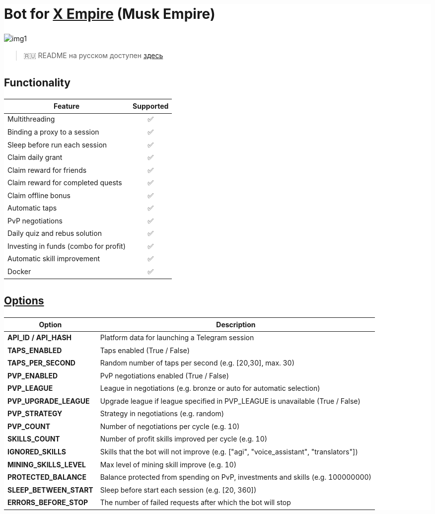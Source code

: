 # Bot for [X Empire](https://alexell.pro/cc/xempire) (Musk Empire)

![img1](.github/images/demo.png)

> 🇷🇺 README на русском доступен [здесь](README-RU.md)

## Functionality
| Feature                               | Supported  |
|---------------------------------------|:----------:|
| Multithreading                        |     ✅     |
| Binding a proxy to a session          |     ✅     |
| Sleep before run each session         |     ✅     |
| Claim daily grant                     |     ✅     |
| Claim reward for friends              |     ✅     |
| Claim reward for completed quests     |     ✅     |
| Claim offline bonus                   |     ✅     |
| Automatic taps                        |     ✅     |
| PvP negotiations                      |     ✅     |
| Daily quiz and rebus solution         |     ✅     |
| Investing in funds (combo for profit) |     ✅     |
| Automatic skill improvement           |     ✅     |
| Docker                                |     ✅     |

## [Options](https://github.com/Alexell/XEmpireBot/blob/main/.env-example)
| Option                  | Description                                                                             |
|-------------------------|-----------------------------------------------------------------------------------------|
| **API_ID / API_HASH**   | Platform data for launching a Telegram session                                          |
| **TAPS_ENABLED**        | Taps enabled (True / False)                                                             |
| **TAPS_PER_SECOND**     | Random number of taps per second (e.g. [20,30], max. 30)                                |
| **PVP_ENABLED**         | PvP negotiations enabled (True / False)                                                 |
| **PVP_LEAGUE**          | League in negotiations (e.g. bronze or auto for automatic selection)                    |
| **PVP_UPGRADE_LEAGUE**  | Upgrade league if league specified in PVP_LEAGUE is unavailable (True / False)          |
| **PVP_STRATEGY**        | Strategy in negotiations (e.g. random)                                                  |
| **PVP_COUNT**           | Number of negotiations per cycle (e.g. 10)                                              |
| **SKILLS_COUNT**        | Number of profit skills improved per cycle (e.g. 10)                                    |
| **IGNORED_SKILLS**      | Skills that the bot will not improve (e.g. ["agi", "voice_assistant", "translators"])   |
| **MINING_SKILLS_LEVEL** | Max level of mining skill improve (e.g. 10)                                             |
| **PROTECTED_BALANCE**   | Balance protected from spending on PvP, investments and skills (e.g. 100000000)         |
| **SLEEP_BETWEEN_START** | Sleep before start each session (e.g. [20, 360])                                        |
| **ERRORS_BEFORE_STOP**  | The number of failed requests after which the bot will stop                             |